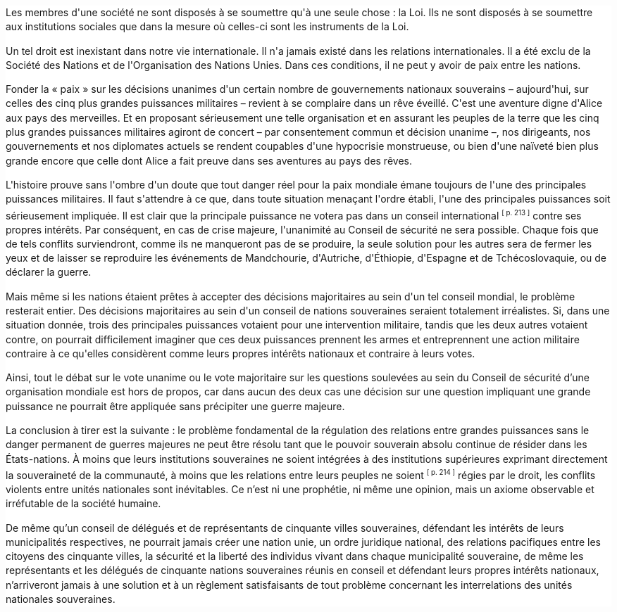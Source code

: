 Les membres d'une société ne sont disposés à se soumettre qu'à une seule chose : la Loi. Ils ne sont disposés à se soumettre aux institutions sociales que dans la mesure où celles-ci sont les instruments de la Loi.

Un tel droit est inexistant dans notre vie internationale. Il n'a jamais existé dans les relations internationales. Il a été exclu de la Société des Nations et de l'Organisation des Nations Unies. Dans ces conditions, il ne peut y avoir de paix entre les nations.

Fonder la « paix » sur les décisions unanimes d'un certain nombre de gouvernements nationaux souverains – aujourd'hui, sur celles des cinq plus grandes puissances militaires – revient à se complaire dans un rêve éveillé. C'est une aventure digne d'Alice aux pays des merveilles. Et en proposant sérieusement une telle organisation et en assurant les peuples de la terre que les cinq plus grandes puissances militaires agiront de concert – par consentement commun et décision unanime –, nos dirigeants, nos gouvernements et nos diplomates actuels se rendent coupables d'une hypocrisie monstrueuse, ou bien d'une naïveté bien plus grande encore que celle dont Alice a fait preuve dans ses aventures au pays des rêves.

L'histoire prouve sans l'ombre d'un doute que tout danger réel pour la paix mondiale émane toujours de l'une des principales puissances militaires. Il faut s'attendre à ce que, dans toute situation menaçant l'ordre établi, l'une des principales puissances soit sérieusement impliquée. Il est clair que la principale puissance ne votera pas dans un conseil international <span id="p213"><sup><small>[ p. 213 ]</small></sup></span> contre ses propres intérêts. Par conséquent, en cas de crise majeure, l'unanimité au Conseil de sécurité ne sera possible. Chaque fois que de tels conflits surviendront, comme ils ne manqueront pas de se produire, la seule solution pour les autres sera de fermer les yeux et de laisser se reproduire les événements de Mandchourie, d'Autriche, d'Éthiopie, d'Espagne et de Tchécoslovaquie, ou de déclarer la guerre.

Mais même si les nations étaient prêtes à accepter des décisions majoritaires au sein d'un tel conseil mondial, le problème resterait entier. Des décisions majoritaires au sein d'un conseil de nations souveraines seraient totalement irréalistes. Si, dans une situation donnée, trois des principales puissances votaient pour une intervention militaire, tandis que les deux autres votaient contre, on pourrait difficilement imaginer que ces deux puissances prennent les armes et entreprennent une action militaire contraire à ce qu'elles considèrent comme leurs propres intérêts nationaux et contraire à leurs votes.

Ainsi, tout le débat sur le vote unanime ou le vote majoritaire sur les questions soulevées au sein du Conseil de sécurité d’une organisation mondiale est hors de propos, car dans aucun des deux cas une décision sur une question impliquant une grande puissance ne pourrait être appliquée sans précipiter une guerre majeure.

La conclusion à tirer est la suivante : le problème fondamental de la régulation des relations entre grandes puissances sans le danger permanent de guerres majeures ne peut être résolu tant que le pouvoir souverain absolu continue de résider dans les États-nations. À moins que leurs institutions souveraines ne soient intégrées à des institutions supérieures exprimant directement la souveraineté de la communauté, à moins que les relations entre leurs peuples ne soient <span id="p214"><sup><small>[ p. 214 ]</small></sup></span> régies par le droit, les conflits violents entre unités nationales sont inévitables. Ce n’est ni une prophétie, ni même une opinion, mais un axiome observable et irréfutable de la société humaine.

De même qu’un conseil de délégués et de représentants de cinquante villes souveraines, défendant les intérêts de leurs municipalités respectives, ne pourrait jamais créer une nation unie, un ordre juridique national, des relations pacifiques entre les citoyens des cinquante villes, la sécurité et la liberté des individus vivant dans chaque municipalité souveraine, de même les représentants et les délégués de cinquante nations souveraines réunis en conseil et défendant leurs propres intérêts nationaux, n’arriveront jamais à une solution et à un règlement satisfaisants de tout problème concernant les interrelations des unités nationales souveraines.
